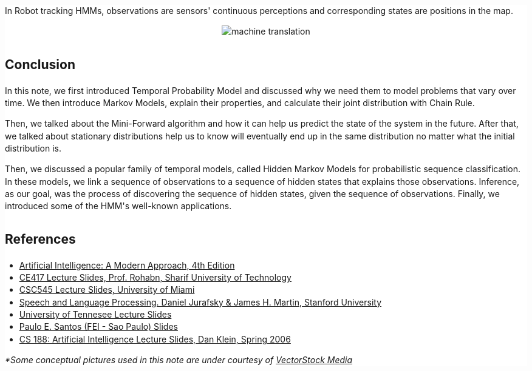 In Robot tracking HMMs, observations are sensors' continuous perceptions and corresponding states are positions in the map.

<center>
<img src="https://kapernikov.com/wp-content/uploads/2019/09/kapernikov_robot_localization_tutorial_illustration_v3-02-3000x1351.jpeg" alt="machine translation" width=400/>
</center> 

## Conclusion
In this note, we first introduced Temporal Probability Model and discussed why we need them to model problems that vary over time. We then introduce Markov Models, explain their properties, and calculate their joint distribution with Chain Rule.

Then, we talked about the Mini-Forward algorithm and how it can help us predict the state of the system in the future. After that, we talked about stationary distributions help us to know will eventually end up in the same distribution no matter what the initial distribution is.

Then, we discussed a popular family of temporal models, called Hidden Markov Models for probabilistic sequence classification. In these models, we link a sequence of observations to a sequence of hidden states that explains those observations. Inference, as our goal, was the process of discovering the sequence of hidden states, given the sequence
of observations. Finally, we introduced some of the HMM's well-known applications.

## References
* [Artificial Intelligence: A Modern Approach, 4th Edition](http://aima.cs.berkeley.edu/)
* [CE417 Lecture Slides, Prof. Rohabn, Sharif University of Technology](http://ce.sharif.edu/courses/00-01/1/ce417-1/resources/root/Slides/PDF/Session%2015_16.pdf)
* [CSC545 Lecture Slides, University of Miami](https://www.cs.miami.edu/home/visser/csc545-files/ProbabilisticReasoningOverTime.pdf)
* [Speech and Language Processing. Daniel Jurafsky & James H. Martin, Stanford University](https://web.stanford.edu/~jurafsky/slp3/A.pdf)
* [University of Tennesee Lecture Slides](https://nanopdf.com/download/chapter-15-probabilistic-reasoning-over-time_pdf)
* [Paulo E. Santos (FEI - Sao Paulo) Slides](https://fei.edu.br/~psantos/slidesIA/CAP15-DBN.pdf)
* [CS 188: Artificial Intelligence Lecture Slides, Dan Klein, Spring 2006](https://inst.eecs.berkeley.edu/~cs188/sp06/slides/cs188%20lecture%2018%20--%20HMMs%20(2pp).pdf)

_\*Some conceptual pictures used in this note are under courtesy of [VectorStock Media](https://vectorstock.com)_
